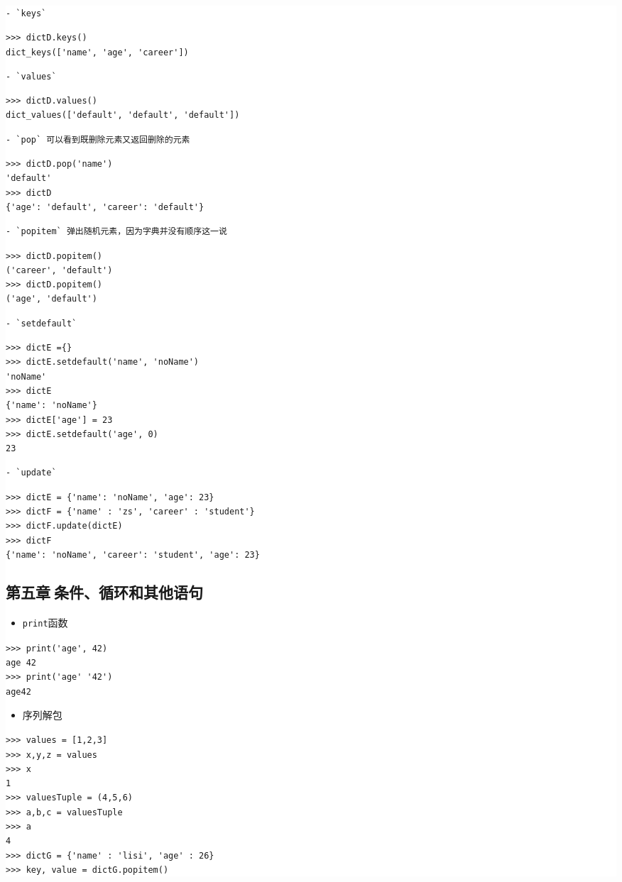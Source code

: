 ```
```
    - `keys`
```
>>> dictD.keys()
dict_keys(['name', 'age', 'career'])
```
    - `values`
```
>>> dictD.values()
dict_values(['default', 'default', 'default'])
```
	- `pop` 可以看到既删除元素又返回删除的元素
```
>>> dictD.pop('name')
'default'
>>> dictD
{'age': 'default', 'career': 'default'}
```
    - `popitem` 弹出随机元素，因为字典并没有顺序这一说
```
>>> dictD.popitem()
('career', 'default')
>>> dictD.popitem()
('age', 'default')
```     
	- `setdefault`
```
>>> dictE ={}
>>> dictE.setdefault('name', 'noName')
'noName'
>>> dictE
{'name': 'noName'}
>>> dictE['age'] = 23
>>> dictE.setdefault('age', 0)
23
```
	- `update`
```
>>> dictE = {'name': 'noName', 'age': 23}
>>> dictF = {'name' : 'zs', 'career' : 'student'}
>>> dictF.update(dictE)
>>> dictF
{'name': 'noName', 'career': 'student', 'age': 23}
```


## 第五章 条件、循环和其他语句
- `print`函数
```
>>> print('age', 42)
age 42
>>> print('age' '42')
age42
```
- 序列解包
```
>>> values = [1,2,3]
>>> x,y,z = values
>>> x
1
>>> valuesTuple = (4,5,6)
>>> a,b,c = valuesTuple
>>> a
4
>>> dictG = {'name' : 'lisi', 'age' : 26}
>>> key, value = dictG.popitem()
```